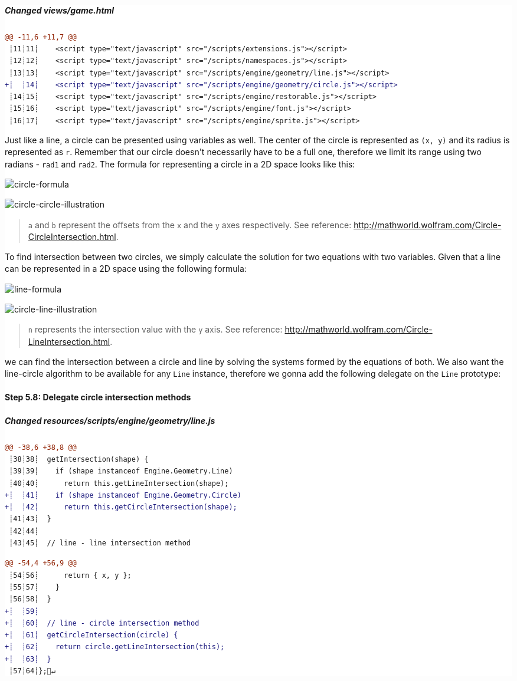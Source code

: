 ```diff
```

##### Changed views/game.html
```diff
@@ -11,6 +11,7 @@
 ┊11┊11┊    <script type="text/javascript" src="/scripts/extensions.js"></script>
 ┊12┊12┊    <script type="text/javascript" src="/scripts/namespaces.js"></script>
 ┊13┊13┊    <script type="text/javascript" src="/scripts/engine/geometry/line.js"></script>
+┊  ┊14┊    <script type="text/javascript" src="/scripts/engine/geometry/circle.js"></script>
 ┊14┊15┊    <script type="text/javascript" src="/scripts/engine/restorable.js"></script>
 ┊15┊16┊    <script type="text/javascript" src="/scripts/engine/font.js"></script>
 ┊16┊17┊    <script type="text/javascript" src="/scripts/engine/sprite.js"></script>
```
[}]: #

Just like a line, a circle can be presented using variables as well. The center of the circle is represented as `(x, y)` and its radius is represented as `r`. Remember that our circle doesn't necessarily have to be a full one, therefore we limit its range using two radians - `rad1` and `rad2`. The formula for representing a circle in a 2D space looks like this:

![circle-formula](https://cloud.githubusercontent.com/assets/7648874/21829783/84a54574-d77f-11e6-9b87-3fb0f073bb8d.png)

![circle-circle-illustration](https://cloud.githubusercontent.com/assets/7648874/21790842/3a73408c-d6c6-11e6-8bdd-9c73355e6ebb.png)

> `a` and `b` represent the offsets from the `x` and the `y` axes respectively.
> See reference: http://mathworld.wolfram.com/Circle-CircleIntersection.html.

To find intersection between two circles, we simply calculate the solution for two equations with two variables. Given that a line can be represented in a 2D space using the following formula:

![line-formula](https://cloud.githubusercontent.com/assets/7648874/21790671/1609c050-d6c5-11e6-8bd7-16cc306f5eea.png)

![circle-line-illustration](https://cloud.githubusercontent.com/assets/7648874/21790810/1a052086-d6c6-11e6-9c5c-24298fedb043.png)

> `n` represents the intersection value with the `y` axis.
> See reference: http://mathworld.wolfram.com/Circle-LineIntersection.html.

we can find the intersection between a circle and line by solving the systems formed by the equations of both. We also want the line-circle algorithm to be available for any `Line` instance, therefore we gonna add the following delegate on the `Line` prototype:

[{]: <helper> (diff_step 5.8)
#### Step 5.8: Delegate circle intersection methods

##### Changed resources/scripts/engine/geometry/line.js
```diff
@@ -38,6 +38,8 @@
 ┊38┊38┊  getIntersection(shape) {
 ┊39┊39┊    if (shape instanceof Engine.Geometry.Line)
 ┊40┊40┊      return this.getLineIntersection(shape);
+┊  ┊41┊    if (shape instanceof Engine.Geometry.Circle)
+┊  ┊42┊      return this.getCircleIntersection(shape);
 ┊41┊43┊  }
 ┊42┊44┊
 ┊43┊45┊  // line - line intersection method
```
```diff
@@ -54,4 +56,9 @@
 ┊54┊56┊      return { x, y };
 ┊55┊57┊    }
 ┊56┊58┊  }
+┊  ┊59┊
+┊  ┊60┊  // line - circle intersection method
+┊  ┊61┊  getCircleIntersection(circle) {
+┊  ┊62┊    return circle.getLineIntersection(this);
+┊  ┊63┊  }
 ┊57┊64┊};🚫↵
```
[}]: #


[{]: <region> (header)
[{]: <region> (body)
[{]: <helper> (diff_step 5.1)
[{]: <helper> (diff_step 5.2)
[{]: <helper> (diff_step 5.3)
[{]: <helper> (diff_step 5.5)
[{]: <helper> (diff_step 5.6)
[{]: <helper> (diff_step 5.7)
[{]: <helper> (diff_step 5.9)
[{]: <helper> (diff_step 5.10)
[{]: <helper> (diff_step 5.11)
[{]: <helper> (diff_step 5.12)
[{]: <helper> (diff_step 5.13)
[{]: <helper> (diff_step 5.14)
[{]: <region> (footer)
[{]: <helper> (nav_step)